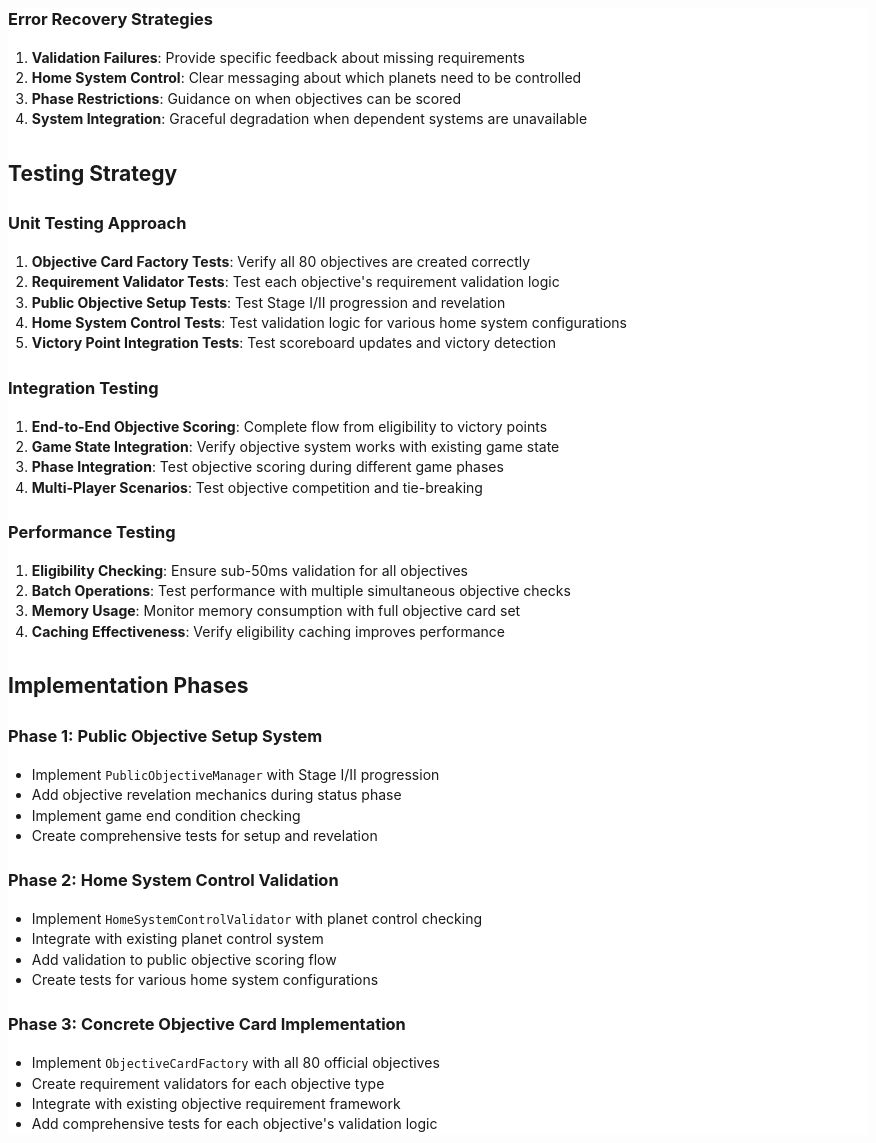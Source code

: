 ### Error Recovery Strategies

1. **Validation Failures**: Provide specific feedback about missing requirements
2. **Home System Control**: Clear messaging about which planets need to be controlled
3. **Phase Restrictions**: Guidance on when objectives can be scored
4. **System Integration**: Graceful degradation when dependent systems are unavailable

## Testing Strategy

### Unit Testing Approach

1. **Objective Card Factory Tests**: Verify all 80 objectives are created correctly
2. **Requirement Validator Tests**: Test each objective's requirement validation logic
3. **Public Objective Setup Tests**: Test Stage I/II progression and revelation
4. **Home System Control Tests**: Test validation logic for various home system configurations
5. **Victory Point Integration Tests**: Test scoreboard updates and victory detection

### Integration Testing

1. **End-to-End Objective Scoring**: Complete flow from eligibility to victory points
2. **Game State Integration**: Verify objective system works with existing game state
3. **Phase Integration**: Test objective scoring during different game phases
4. **Multi-Player Scenarios**: Test objective competition and tie-breaking

### Performance Testing

1. **Eligibility Checking**: Ensure sub-50ms validation for all objectives
2. **Batch Operations**: Test performance with multiple simultaneous objective checks
3. **Memory Usage**: Monitor memory consumption with full objective card set
4. **Caching Effectiveness**: Verify eligibility caching improves performance

## Implementation Phases

### Phase 1: Public Objective Setup System
- Implement `PublicObjectiveManager` with Stage I/II progression
- Add objective revelation mechanics during status phase
- Implement game end condition checking
- Create comprehensive tests for setup and revelation

### Phase 2: Home System Control Validation
- Implement `HomeSystemControlValidator` with planet control checking
- Integrate with existing planet control system
- Add validation to public objective scoring flow
- Create tests for various home system configurations

### Phase 3: Concrete Objective Card Implementation
- Implement `ObjectiveCardFactory` with all 80 official objectives
- Create requirement validators for each objective type
- Integrate with existing objective requirement framework
- Add comprehensive tests for each objective's validation logic
